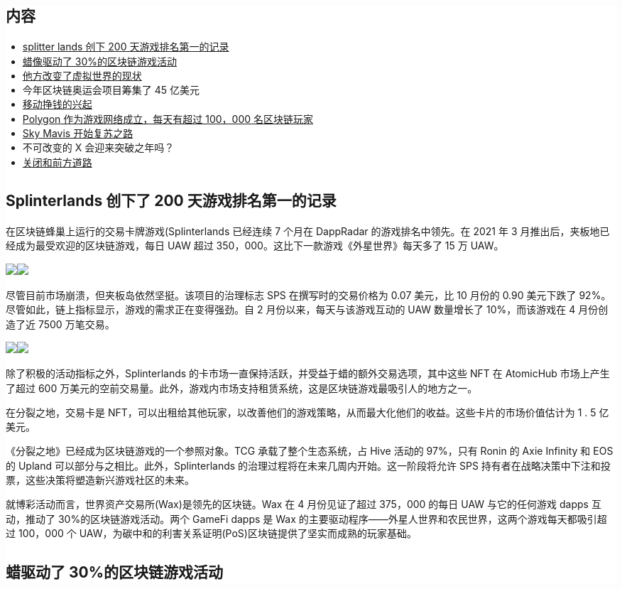 ## 内容

*   [splitter lands 创下 200 天游戏排名第一的记录](https://web.archive.org/web/20221013052052/https://dappradar.com/blog/dappradar-x-bga-games-report-4-blockchain-games-continue-to-ascend-despite-collapsing-markets/#Splinterlands)
*   [蜡像驱动了 30%的区块链游戏活动](https://web.archive.org/web/20221013052052/https://dappradar.com/blog/dappradar-x-bga-games-report-4-blockchain-games-continue-to-ascend-despite-collapsing-markets/#Wax)
*   [他方改变了虚拟世界的现状](https://web.archive.org/web/20221013052052/https://dappradar.com/blog/dappradar-x-bga-games-report-4-blockchain-games-continue-to-ascend-despite-collapsing-markets/#Otherside)
*   今年区块链奥运会项目筹集了 45 亿美元
*   [移动挣钱的兴起](https://web.archive.org/web/20221013052052/https://dappradar.com/blog/dappradar-x-bga-games-report-4-blockchain-games-continue-to-ascend-despite-collapsing-markets/#rise)
*   [Polygon 作为游戏网络成立，每天有超过 100，000 名区块链玩家](https://web.archive.org/web/20221013052052/https://dappradar.com/blog/dappradar-x-bga-games-report-4-blockchain-games-continue-to-ascend-despite-collapsing-markets/#Polygon)
*   [Sky Mavis 开始复苏之路](https://web.archive.org/web/20221013052052/https://dappradar.com/blog/dappradar-x-bga-games-report-4-blockchain-games-continue-to-ascend-despite-collapsing-markets/#Sky)
*   不可改变的 X 会迎来突破之年吗？
*   [关闭和前方道路](https://web.archive.org/web/20221013052052/https://dappradar.com/blog/dappradar-x-bga-games-report-4-blockchain-games-continue-to-ascend-despite-collapsing-markets/#road)

## Splinterlands 创下了 200 天游戏排名第一的记录

在区块链蜂巢上运行的交易卡牌游戏(Splinterlands 已经连续 7 个月在 DappRadar 的游戏排名中领先。在 2021 年 3 月推出后，夹板地已经成为最受欢迎的区块链游戏，每日 UAW 超过 350，000。这比下一款游戏《外星世界》每天多了 15 万 UAW。

![](img/d6c59ae2a495dae7417900c706ae54f6.png)![](img/d6dde6c3608182ea7fceaf4ac102c820.png)

尽管目前市场崩溃，但夹板岛依然坚挺。该项目的治理标志 SPS 在撰写时的交易价格为 0.07 美元，比 10 月份的 0.90 美元下跌了 92%。尽管如此，链上指标显示，游戏的需求正在变得强劲。自 2 月份以来，每天与该游戏互动的 UAW 数量增长了 10%，而该游戏在 4 月份创造了近 7500 万笔交易。

![](img/508a9032b252af9db1e5a9e35b84b642.png)![](img/512e83038111556c4380c661018b8b07.png)

除了积极的活动指标之外，Splinterlands 的卡市场一直保持活跃，并受益于蜡的额外交易选项，其中这些 NFT 在 AtomicHub 市场上产生了超过 600 万美元的空前交易量。此外，游戏内市场支持租赁系统，这是区块链游戏最吸引人的地方之一。

在分裂之地，交易卡是 NFT，可以出租给其他玩家，以改善他们的游戏策略，从而最大化他们的收益。这些卡片的市场价值估计为 1 . 5 亿美元。

《分裂之地》已经成为区块链游戏的一个参照对象。TCG 承载了整个生态系统，占 Hive 活动的 97%，只有 Ronin 的 Axie Infinity 和 EOS 的 Upland 可以部分与之相比。此外，Splinterlands 的治理过程将在未来几周内开始。这一阶段将允许 SPS 持有者在战略决策中下注和投票，这些决策将塑造新兴游戏社区的未来。

就博彩活动而言，世界资产交易所(Wax)是领先的区块链。Wax 在 4 月份见证了超过 375，000 的每日 UAW 与它的任何游戏 dapps 互动，推动了 30%的区块链游戏活动。两个 GameFi dapps 是 Wax 的主要驱动程序——外星人世界和农民世界，这两个游戏每天都吸引超过 100，000 个 UAW，为碳中和的利害关系证明(PoS)区块链提供了坚实而成熟的玩家基础。

## 蜡驱动了 30%的区块链游戏活动
